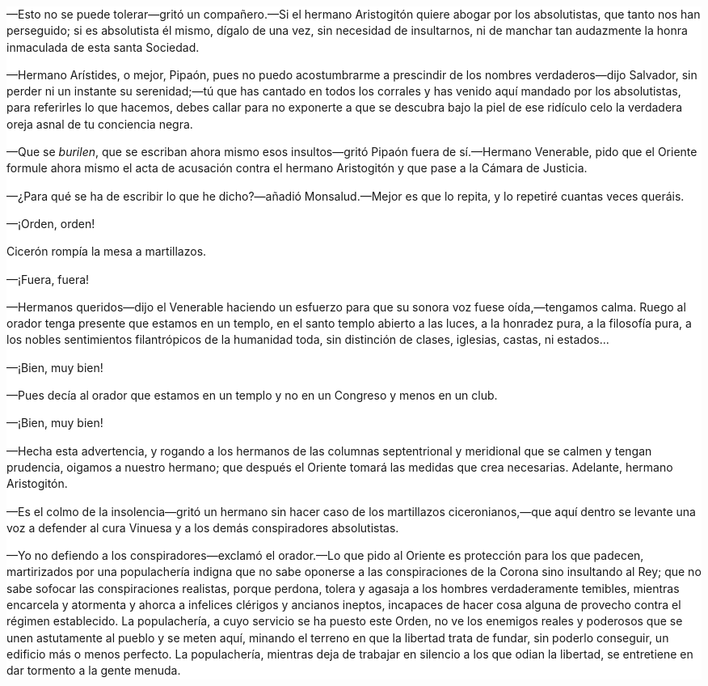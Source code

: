 —Esto no se puede tolerar—gritó un compañero.—Si el hermano Aristogitón
quiere abogar por los absolutistas, que tanto nos han perseguido; si es
absolutista él mismo, dígalo de una vez, sin necesidad de insultarnos, ni de
manchar tan audazmente la honra inmaculada de esta santa Sociedad. 

—Hermano Arístides, o mejor, Pipaón, pues no puedo acostumbrarme a prescindir
de los nombres verdaderos—dijo Salvador, sin perder ni un instante su
serenidad;—tú que has cantado en todos los corrales y has venido aquí mandado
por los absolutistas, para referirles lo que hacemos, debes callar para no
exponerte a que se descubra bajo la piel de ese ridículo celo la verdadera
oreja asnal de tu conciencia negra.

—Que se *burilen*, que se escriban ahora mismo esos insultos—gritó Pipaón
fuera de sí.—Hermano Venerable, pido que el Oriente formule ahora mismo el
acta de acusación contra el hermano Aristogitón y que pase a la Cámara de
Justicia.

—¿Para qué se ha de escribir lo que he dicho?—añadió Monsalud.—Mejor es
que lo repita, y lo repetiré cuantas veces queráis.

—¡Orden, orden!

Cicerón rompía la mesa a martillazos.

—¡Fuera, fuera!

—Hermanos queridos—dijo el Venerable haciendo un esfuerzo para que su sonora
voz fuese oída,—tengamos calma. Ruego al orador tenga presente que estamos en
un templo, en el santo templo abierto a las luces, a la honradez pura, a la
filosofía pura, a los nobles sentimientos filantrópicos de la humanidad toda,
sin distinción de clases, iglesias, castas, ni estados...

—¡Bien, muy bien!

—Pues decía al orador que estamos en un templo y no en un Congreso y menos en
un club.

—¡Bien, muy bien!

—Hecha esta advertencia, y rogando a los hermanos de las columnas septentrional
y meridional que se calmen y tengan prudencia, oigamos a nuestro hermano; que
después el Oriente tomará las medidas que crea necesarias. Adelante, hermano
Aristogitón.

—Es el colmo de la insolencia—gritó un hermano sin hacer caso de los
martillazos ciceronianos,—que aquí dentro se levante una voz a defender al
cura Vinuesa y a los demás conspiradores absolutistas.

—Yo no defiendo a los conspiradores—exclamó el orador.—Lo que pido al Oriente
es protección para los que padecen, martirizados por una populachería indigna
que no sabe oponerse a las conspiraciones de la Corona sino insultando al Rey;
que no sabe sofocar las conspiraciones realistas, porque perdona, tolera
y agasaja a los hombres verdaderamente temibles, mientras encarcela y atormenta
y ahorca a infelices clérigos y ancianos ineptos, incapaces de hacer cosa
alguna de provecho  contra el régimen establecido. La populachería, a cuyo
servicio se ha puesto este Orden, no ve los enemigos reales y poderosos que se
unen astutamente al pueblo y se meten aquí, minando el terreno en que la
libertad trata de fundar, sin poderlo conseguir, un edificio más o menos
perfecto. La populachería, mientras deja de trabajar en silencio a los que
odian la libertad, se entretiene en dar tormento a la gente menuda.

